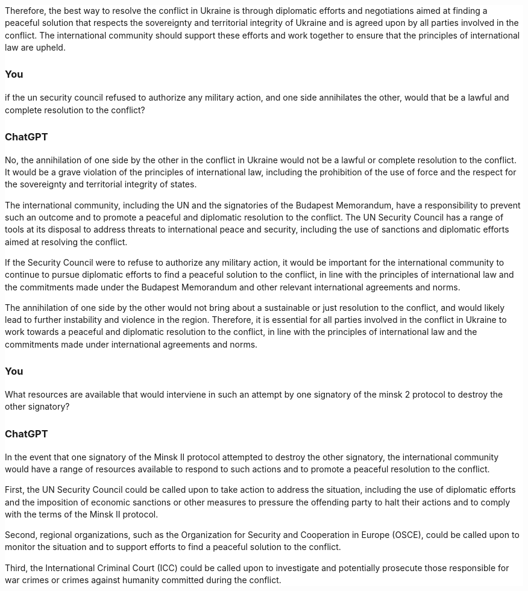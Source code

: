 Therefore, the best way to resolve the conflict in Ukraine is through diplomatic efforts and negotiations aimed at finding a peaceful solution that respects the sovereignty and territorial integrity of Ukraine and is agreed upon by all parties involved in the conflict. The international community should support these efforts and work together to ensure that the principles of international law are upheld.

### You
if the un security council refused to authorize any military action, and one side annihilates the other, would that be a lawful and complete resolution to the conflict?

### ChatGPT
No, the annihilation of one side by the other in the conflict in Ukraine would not be a lawful or complete resolution to the conflict. It would be a grave violation of the principles of international law, including the prohibition of the use of force and the respect for the sovereignty and territorial integrity of states.

The international community, including the UN and the signatories of the Budapest Memorandum, have a responsibility to prevent such an outcome and to promote a peaceful and diplomatic resolution to the conflict. The UN Security Council has a range of tools at its disposal to address threats to international peace and security, including the use of sanctions and diplomatic efforts aimed at resolving the conflict.

If the Security Council were to refuse to authorize any military action, it would be important for the international community to continue to pursue diplomatic efforts to find a peaceful solution to the conflict, in line with the principles of international law and the commitments made under the Budapest Memorandum and other relevant international agreements and norms.

The annihilation of one side by the other would not bring about a sustainable or just resolution to the conflict, and would likely lead to further instability and violence in the region. Therefore, it is essential for all parties involved in the conflict in Ukraine to work towards a peaceful and diplomatic resolution to the conflict, in line with the principles of international law and the commitments made under international agreements and norms.

### You
What resources are available that would interviene in such an attempt by one signatory of the minsk 2 protocol to destroy the other signatory?

### ChatGPT
In the event that one signatory of the Minsk II protocol attempted to destroy the other signatory, the international community would have a range of resources available to respond to such actions and to promote a peaceful resolution to the conflict.

First, the UN Security Council could be called upon to take action to address the situation, including the use of diplomatic efforts and the imposition of economic sanctions or other measures to pressure the offending party to halt their actions and to comply with the terms of the Minsk II protocol.

Second, regional organizations, such as the Organization for Security and Cooperation in Europe (OSCE), could be called upon to monitor the situation and to support efforts to find a peaceful solution to the conflict.

Third, the International Criminal Court (ICC) could be called upon to investigate and potentially prosecute those responsible for war crimes or crimes against humanity committed during the conflict.
